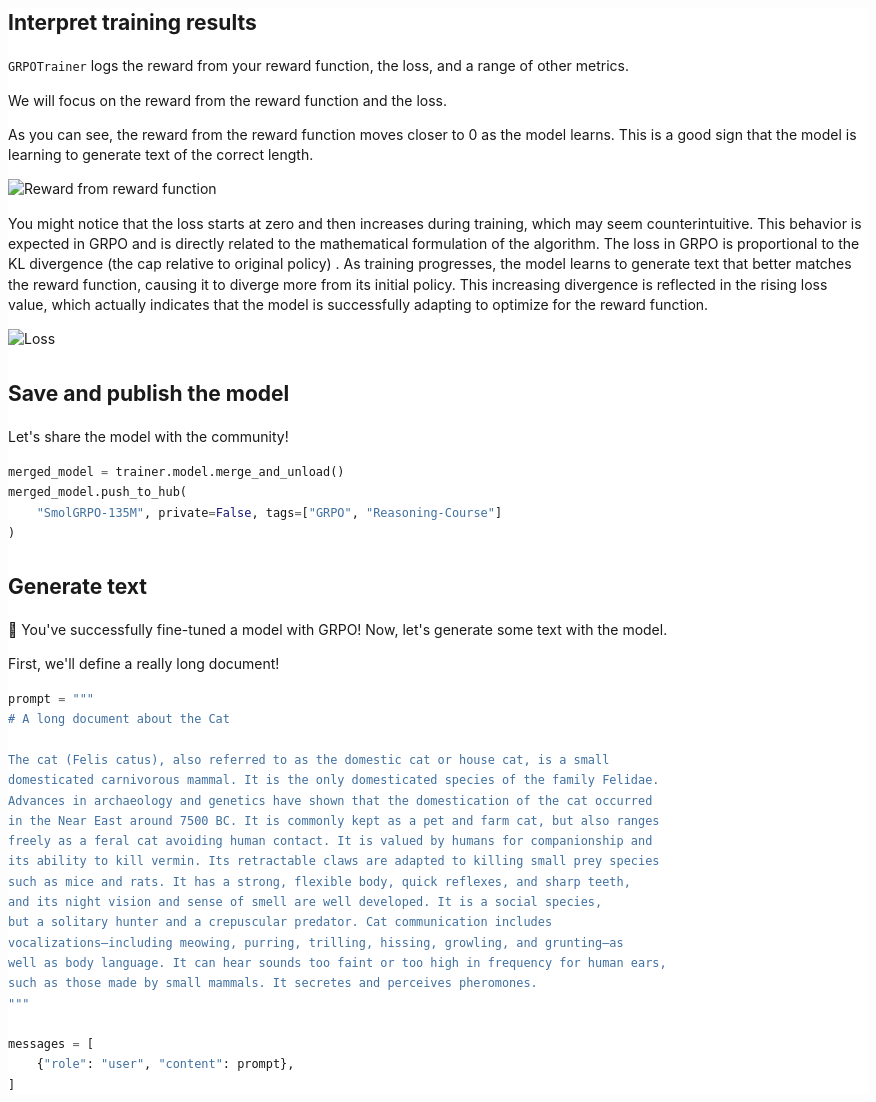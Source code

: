 ## Interpret training results

`GRPOTrainer` logs the reward from your reward function, the loss, and a range of other metrics.

We will focus on the reward from the reward function and the loss.

As you can see, the reward from the reward function moves closer to 0 as the model learns. This is a good sign that the model is learning to generate text of the correct length.

![Reward from reward function](https://huggingface.co/reasoning-course/images/resolve/main/grpo/13.png)

You might notice that the loss starts at zero and then increases during training, which may seem counterintuitive. This behavior is expected in GRPO and is directly related to the mathematical formulation of the algorithm. The loss in GRPO is proportional to the KL divergence (the cap relative to original policy) . As training progresses, the model learns to generate text that better matches the reward function, causing it to diverge more from its initial policy. This increasing divergence is reflected in the rising loss value, which actually indicates that the model is successfully adapting to optimize for the reward function.

![Loss](https://huggingface.co/reasoning-course/images/resolve/main/grpo/14.png)

## Save and publish the model

Let's share the model with the community!

```python
merged_model = trainer.model.merge_and_unload()
merged_model.push_to_hub(
    "SmolGRPO-135M", private=False, tags=["GRPO", "Reasoning-Course"]
)
```

## Generate text

🎉 You've successfully fine-tuned a model with GRPO! Now, let's generate some text with the model.

First, we'll define a really long document!

```python
prompt = """
# A long document about the Cat

The cat (Felis catus), also referred to as the domestic cat or house cat, is a small 
domesticated carnivorous mammal. It is the only domesticated species of the family Felidae.
Advances in archaeology and genetics have shown that the domestication of the cat occurred
in the Near East around 7500 BC. It is commonly kept as a pet and farm cat, but also ranges
freely as a feral cat avoiding human contact. It is valued by humans for companionship and
its ability to kill vermin. Its retractable claws are adapted to killing small prey species
such as mice and rats. It has a strong, flexible body, quick reflexes, and sharp teeth,
and its night vision and sense of smell are well developed. It is a social species,
but a solitary hunter and a crepuscular predator. Cat communication includes
vocalizations—including meowing, purring, trilling, hissing, growling, and grunting—as
well as body language. It can hear sounds too faint or too high in frequency for human ears,
such as those made by small mammals. It secretes and perceives pheromones.
"""

messages = [
    {"role": "user", "content": prompt},
]
```
